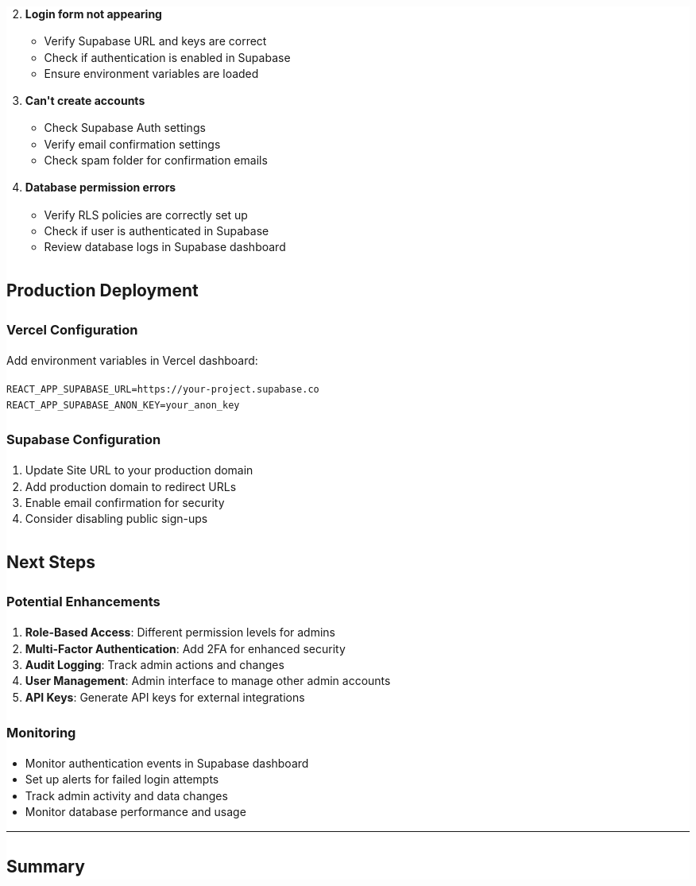2. **Login form not appearing**
   - Verify Supabase URL and keys are correct
   - Check if authentication is enabled in Supabase
   - Ensure environment variables are loaded

3. **Can't create accounts**
   - Check Supabase Auth settings
   - Verify email confirmation settings
   - Check spam folder for confirmation emails

4. **Database permission errors**
   - Verify RLS policies are correctly set up
   - Check if user is authenticated in Supabase
   - Review database logs in Supabase dashboard

## Production Deployment

### Vercel Configuration

Add environment variables in Vercel dashboard:
```
REACT_APP_SUPABASE_URL=https://your-project.supabase.co
REACT_APP_SUPABASE_ANON_KEY=your_anon_key
```

### Supabase Configuration

1. Update Site URL to your production domain
2. Add production domain to redirect URLs
3. Enable email confirmation for security
4. Consider disabling public sign-ups

## Next Steps

### Potential Enhancements

1. **Role-Based Access**: Different permission levels for admins
2. **Multi-Factor Authentication**: Add 2FA for enhanced security
3. **Audit Logging**: Track admin actions and changes
4. **User Management**: Admin interface to manage other admin accounts
5. **API Keys**: Generate API keys for external integrations

### Monitoring

- Monitor authentication events in Supabase dashboard
- Set up alerts for failed login attempts
- Track admin activity and data changes
- Monitor database performance and usage

---

## Summary
